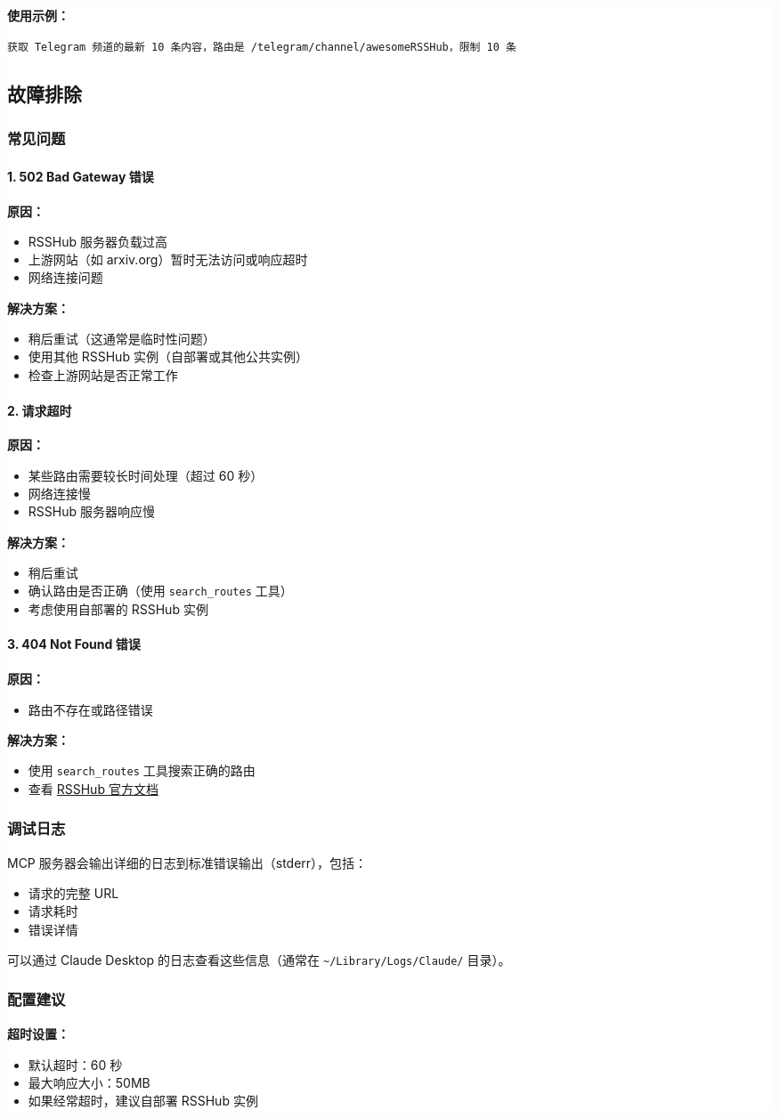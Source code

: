 **使用示例：**
```
获取 Telegram 频道的最新 10 条内容，路由是 /telegram/channel/awesomeRSSHub，限制 10 条
```

## 故障排除

### 常见问题

#### 1. 502 Bad Gateway 错误

**原因：**
- RSSHub 服务器负载过高
- 上游网站（如 arxiv.org）暂时无法访问或响应超时
- 网络连接问题

**解决方案：**
- 稍后重试（这通常是临时性问题）
- 使用其他 RSSHub 实例（自部署或其他公共实例）
- 检查上游网站是否正常工作

#### 2. 请求超时

**原因：**
- 某些路由需要较长时间处理（超过 60 秒）
- 网络连接慢
- RSSHub 服务器响应慢

**解决方案：**
- 稍后重试
- 确认路由是否正确（使用 `search_routes` 工具）
- 考虑使用自部署的 RSSHub 实例

#### 3. 404 Not Found 错误

**原因：**
- 路由不存在或路径错误

**解决方案：**
- 使用 `search_routes` 工具搜索正确的路由
- 查看 [RSSHub 官方文档](https://docs.rsshub.app/)

### 调试日志

MCP 服务器会输出详细的日志到标准错误输出（stderr），包括：
- 请求的完整 URL
- 请求耗时
- 错误详情

可以通过 Claude Desktop 的日志查看这些信息（通常在 `~/Library/Logs/Claude/` 目录）。

### 配置建议

**超时设置：**
- 默认超时：60 秒
- 最大响应大小：50MB
- 如果经常超时，建议自部署 RSSHub 实例
